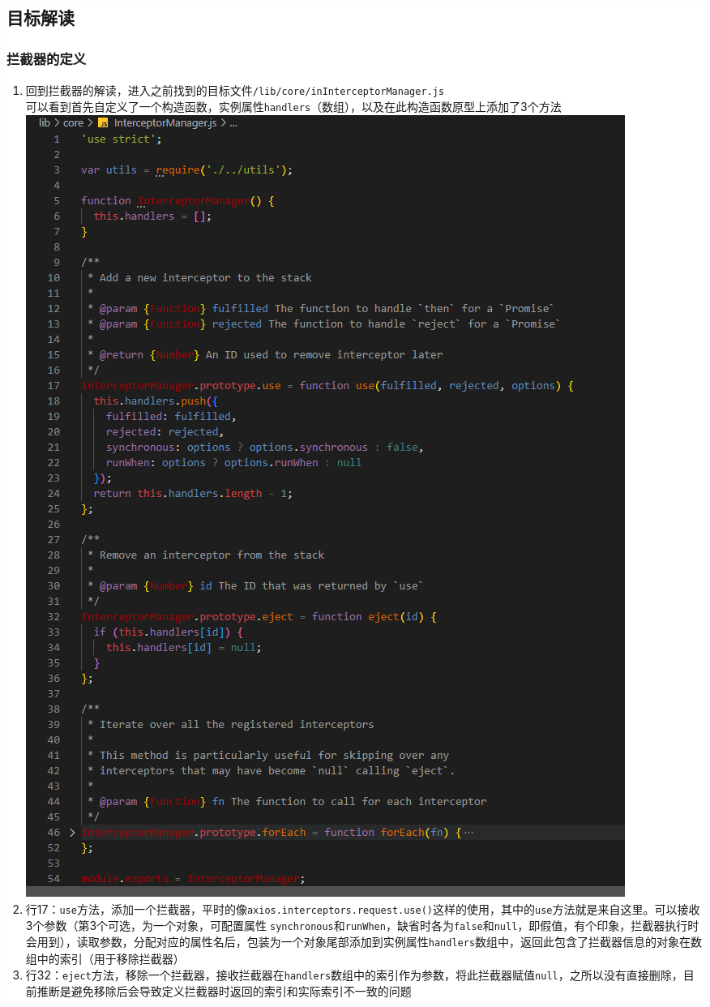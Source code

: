 



## 目标解读

### 拦截器的定义

1. 回到拦截器的解读，进入之前找到的目标文件`/lib/core/inInterceptorManager.js`  
   可以看到首先自定义了一个构造函数，实例属性`handlers`（数组），以及在此构造函数原型上添加了3个方法  
   ![image-20211130005440289](./assets/axios-interceptor-source-code/2554471-20211210010135203-245299261.png)
2. 行17：`use`方法，添加一个拦截器，平时的像`axios.interceptors.request.use()`这样的使用，其中的`use`方法就是来自这里。可以接收3个参数（第3个可选，为一个对象，可配置属性 `synchronous`和`runWhen`，缺省时各为`false`和`null`，即假值，有个印象，拦截器执行时会用到），读取参数，分配对应的属性名后，包装为一个对象尾部添加到实例属性`handlers`数组中，返回此包含了拦截器信息的对象在数组中的索引（用于移除拦截器）
2. 行32：`eject`方法，移除一个拦截器，接收拦截器在`handlers`数组中的索引作为参数，将此拦截器赋值`null`，之所以没有直接删除，目前推断是避免移除后会导致定义拦截器时返回的索引和实际索引不一致的问题